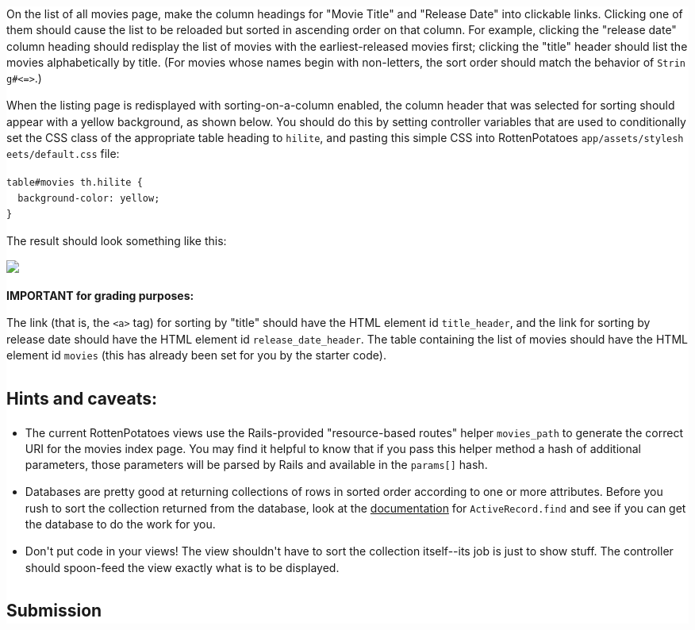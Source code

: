 On the list of all movies page, make the column headings for "Movie Title"
and "Release Date" into clickable links. Clicking one
of them should cause the list to be reloaded but sorted in ascending
order on that column. For example, clicking the "release date" column
heading should redisplay the list of movies with the earliest-released
movies first; clicking the "title" header should list the movies
alphabetically by title. (For movies whose names begin with non-letters,
the sort order should match the behavior of `String#<=>`.)

When the listing page is redisplayed with sorting-on-a-column enabled,
the column header that was selected for sorting should appear with a
yellow background, as shown below. You should do this by setting
controller variables that are used to conditionally set the CSS class of
the appropriate table heading to `hilite`, and pasting this simple CSS
into RottenPotatoes `app/assets/stylesheets/default.css` file:

```
table#movies th.hilite {
  background-color: yellow;
}
```

The result should look something like this:

![](https://github.com/saasbook/hw-rails-intro/blob/master/table-header-screenshot.png)

**IMPORTANT for grading purposes:**

The link (that is, the `<a>` tag) for sorting by "title" should have the
HTML element id `title_header`, and the link for sorting by release date
should have the HTML element id `release_date_header`.  The table
containing the list of movies should have the HTML element id `movies`
(this has already been set for you by the starter code).

## Hints and caveats:

* The current RottenPotatoes views use the Rails-provided "resource-based
routes" helper `movies_path` to generate the correct URI for the movies
index page. You may find it helpful to know that if you pass this helper
method a hash of additional parameters, those parameters will be parsed
by Rails and available in the `params[]` hash.  

* Databases are pretty good
at returning collections of rows in sorted order according to one or
more attributes. Before you rush to sort the collection returned from
the database, look at the
[documentation](http://api.rubyonrails.org/v4.2.1/) for
`ActiveRecord.find` and see if you can get the database to do the work for you.

* Don't put code in your views! The view shouldn't have to sort the
collection itself--its job is just to show stuff. The controller should
spoon-feed the view exactly what is to be displayed.  

## Submission
